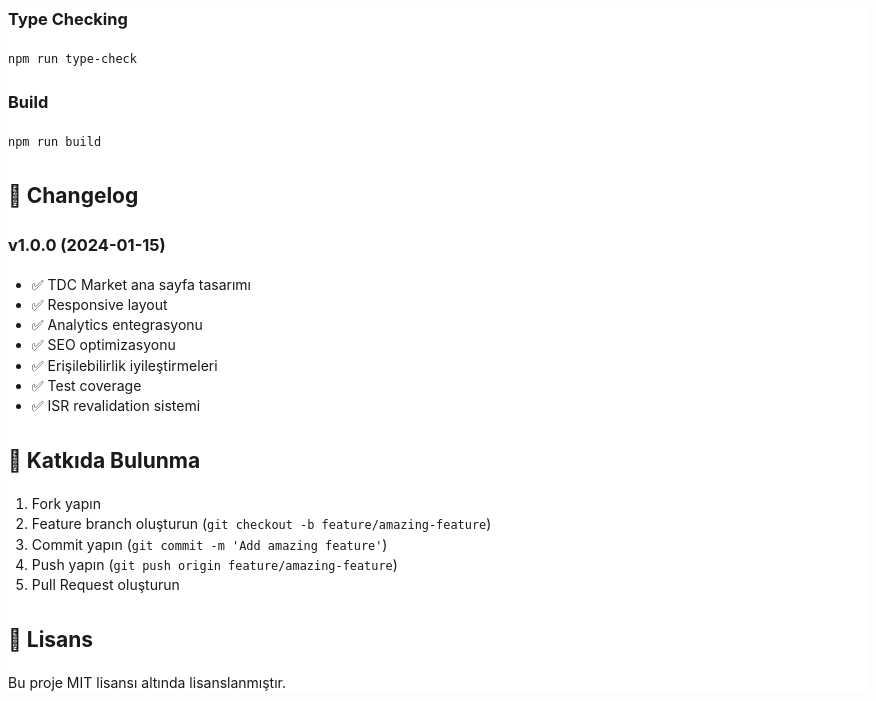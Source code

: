 ### Type Checking
```bash
npm run type-check
```

### Build
```bash
npm run build
```

## 📝 Changelog

### v1.0.0 (2024-01-15)
- ✅ TDC Market ana sayfa tasarımı
- ✅ Responsive layout
- ✅ Analytics entegrasyonu
- ✅ SEO optimizasyonu
- ✅ Erişilebilirlik iyileştirmeleri
- ✅ Test coverage
- ✅ ISR revalidation sistemi

## 🤝 Katkıda Bulunma

1. Fork yapın
2. Feature branch oluşturun (`git checkout -b feature/amazing-feature`)
3. Commit yapın (`git commit -m 'Add amazing feature'`)
4. Push yapın (`git push origin feature/amazing-feature`)
5. Pull Request oluşturun

## 📄 Lisans

Bu proje MIT lisansı altında lisanslanmıştır.

